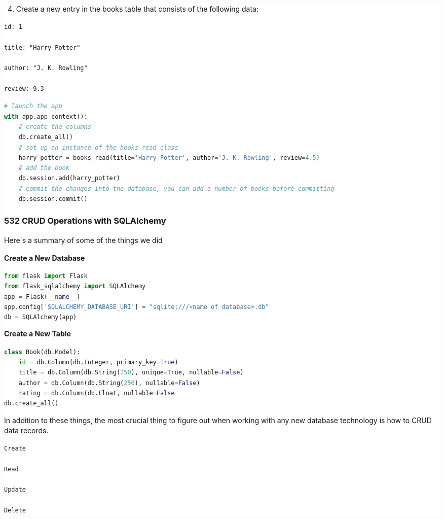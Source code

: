 4. Create a new entry in the books table that consists of the following data:
```text
id: 1

title: "Harry Potter"

author: "J. K. Rowling"

review: 9.3
```

```python
# launch the app
with app.app_context():
    # create the columns
    db.create_all()
    # set up an instance of the books_read class
    harry_potter = books_read(title='Harry Potter', author='J. K. Rowling', review=4.5)
    # add the book
    db.session.add(harry_potter)
    # commit the changes into the database, you can add a number of books before committing
    db.session.commit()
```

### 532 CRUD Operations with SQLAlchemy

Here's a summary of some of the things we did

**Create a New Database**
```python
from flask import Flask
from flask_sqlalchemy import SQLAlchemy
app = Flask(__name__)
app.config['SQLALCHEMY_DATABASE_URI'] = "sqlite:///<name of database>.db"
db = SQLAlchemy(app)
```

**Create a New Table**
```python
class Book(db.Model):
    id = db.Column(db.Integer, primary_key=True)
    title = db.Column(db.String(250), unique=True, nullable=False)
    author = db.Column(db.String(250), nullable=False)
    rating = db.Column(db.Float, nullable=False
db.create_all()
```

In addition to these things, the most crucial thing to figure out when working with any new database technology is how to CRUD data records.

```text
Create

Read

Update

Delete
```
